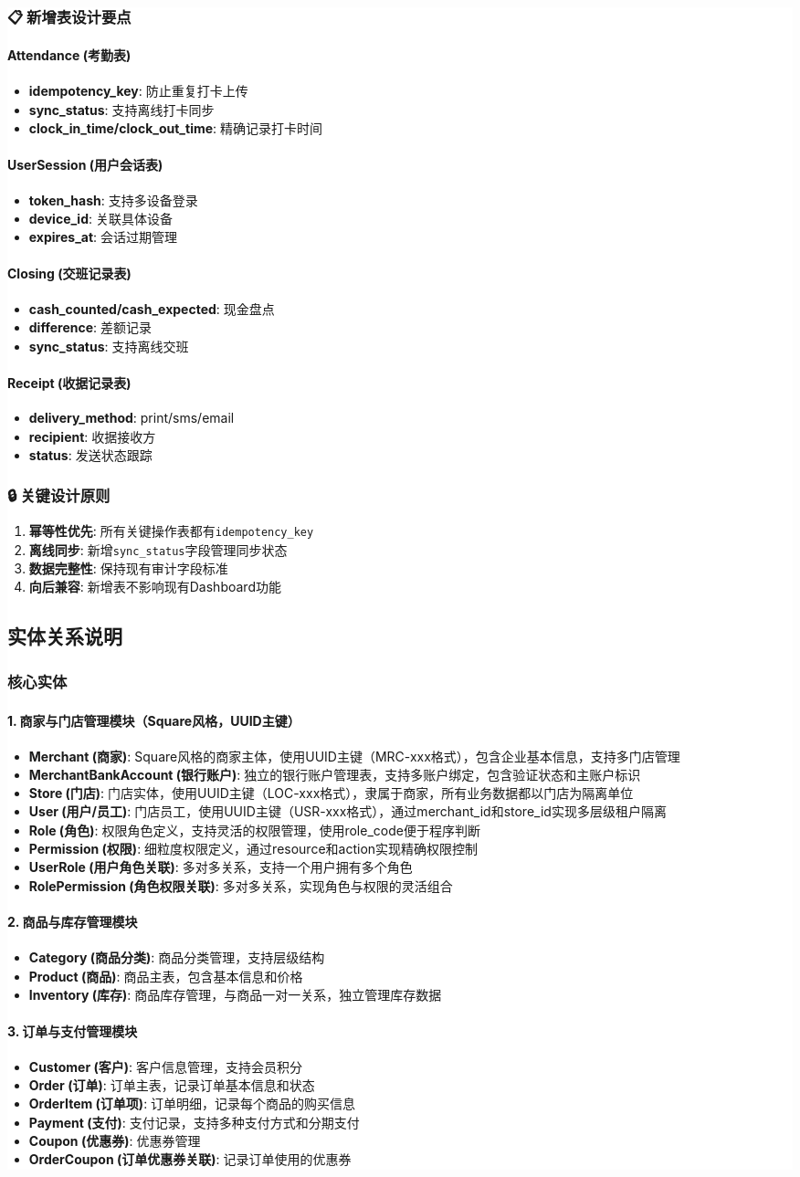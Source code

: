 ### 📋 **新增表设计要点**

#### Attendance (考勤表)
- **idempotency_key**: 防止重复打卡上传
- **sync_status**: 支持离线打卡同步
- **clock_in_time/clock_out_time**: 精确记录打卡时间

#### UserSession (用户会话表)  
- **token_hash**: 支持多设备登录
- **device_id**: 关联具体设备
- **expires_at**: 会话过期管理

#### Closing (交班记录表)
- **cash_counted/cash_expected**: 现金盘点
- **difference**: 差额记录
- **sync_status**: 支持离线交班

#### Receipt (收据记录表)
- **delivery_method**: print/sms/email
- **recipient**: 收据接收方
- **status**: 发送状态跟踪

### 🔒 **关键设计原则**

1. **幂等性优先**: 所有关键操作表都有`idempotency_key`
2. **离线同步**: 新增`sync_status`字段管理同步状态  
3. **数据完整性**: 保持现有审计字段标准
4. **向后兼容**: 新增表不影响现有Dashboard功能

## 实体关系说明

### 核心实体

#### 1. 商家与门店管理模块（Square风格，UUID主键）
- **Merchant (商家)**: Square风格的商家主体，使用UUID主键（MRC-xxx格式），包含企业基本信息，支持多门店管理
- **MerchantBankAccount (银行账户)**: 独立的银行账户管理表，支持多账户绑定，包含验证状态和主账户标识
- **Store (门店)**: 门店实体，使用UUID主键（LOC-xxx格式），隶属于商家，所有业务数据都以门店为隔离单位
- **User (用户/员工)**: 门店员工，使用UUID主键（USR-xxx格式），通过merchant_id和store_id实现多层级租户隔离
- **Role (角色)**: 权限角色定义，支持灵活的权限管理，使用role_code便于程序判断
- **Permission (权限)**: 细粒度权限定义，通过resource和action实现精确权限控制
- **UserRole (用户角色关联)**: 多对多关系，支持一个用户拥有多个角色
- **RolePermission (角色权限关联)**: 多对多关系，实现角色与权限的灵活组合

#### 2. 商品与库存管理模块
- **Category (商品分类)**: 商品分类管理，支持层级结构
- **Product (商品)**: 商品主表，包含基本信息和价格
- **Inventory (库存)**: 商品库存管理，与商品一对一关系，独立管理库存数据

#### 3. 订单与支付管理模块
- **Customer (客户)**: 客户信息管理，支持会员积分
- **Order (订单)**: 订单主表，记录订单基本信息和状态
- **OrderItem (订单项)**: 订单明细，记录每个商品的购买信息
- **Payment (支付)**: 支付记录，支持多种支付方式和分期支付
- **Coupon (优惠券)**: 优惠券管理
- **OrderCoupon (订单优惠券关联)**: 记录订单使用的优惠券

